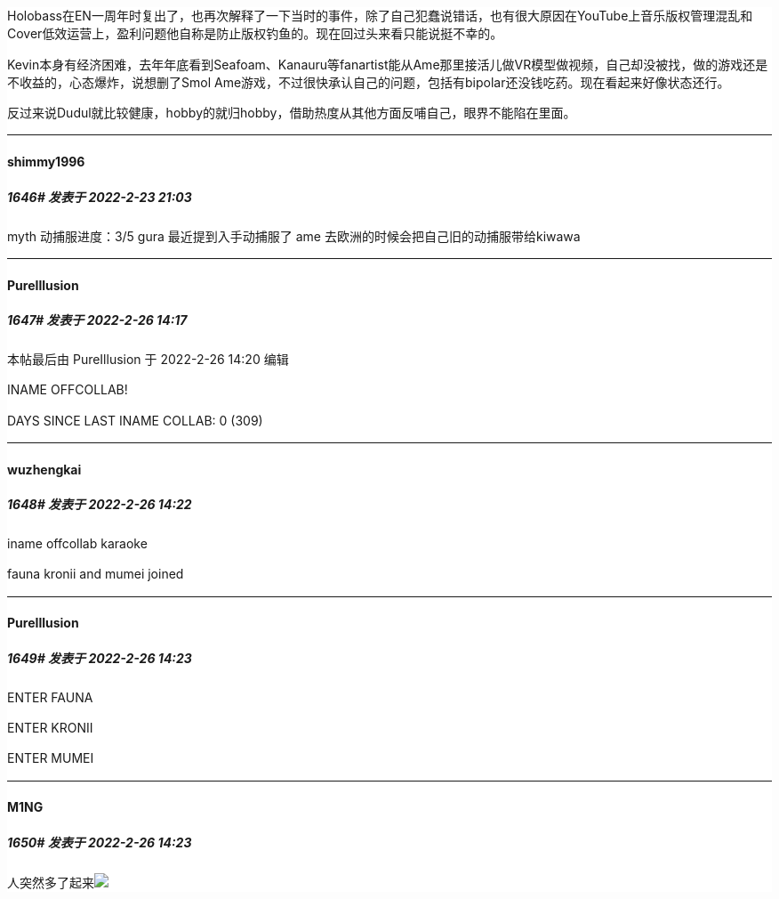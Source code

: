 Holobass在EN一周年时复出了，也再次解释了一下当时的事件，除了自己犯蠢说错话，也有很大原因在YouTube上音乐版权管理混乱和Cover低效运营上，盈利问题他自称是防止版权钓鱼的。现在回过头来看只能说挺不幸的。

Kevin本身有经济困难，去年年底看到Seafoam、Kanauru等fanartist能从Ame那里接活儿做VR模型做视频，自己却没被找，做的游戏还是不收益的，心态爆炸，说想删了Smol Ame游戏，不过很快承认自己的问题，包括有bipolar还没钱吃药。现在看起来好像状态还行。

反过来说Dudul就比较健康，hobby的就归hobby，借助热度从其他方面反哺自己，眼界不能陷在里面。



*****

####  shimmy1996  
##### 1646#       发表于 2022-2-23 21:03

myth 动捕服进度：3/5
gura 最近提到入手动捕服了
ame 去欧洲的时候会把自己旧的动捕服带给kiwawa



*****

####  PureIllusion  
##### 1647#       发表于 2022-2-26 14:17

 本帖最后由 PureIllusion 于 2022-2-26 14:20 编辑 

INAME OFFCOLLAB!

DAYS SINCE LAST INAME COLLAB: 0 (309)

*****

####  wuzhengkai  
##### 1648#       发表于 2022-2-26 14:22

iname offcollab karaoke

fauna kronii and mumei joined

*****

####  PureIllusion  
##### 1649#       发表于 2022-2-26 14:23

ENTER FAUNA

ENTER KRONII

ENTER MUMEI

*****

####  M1NG  
##### 1650#       发表于 2022-2-26 14:23

人突然多了起来<img src="https://static.saraba1st.com/image/smiley/face2017/066.png" referrerpolicy="no-referrer">

